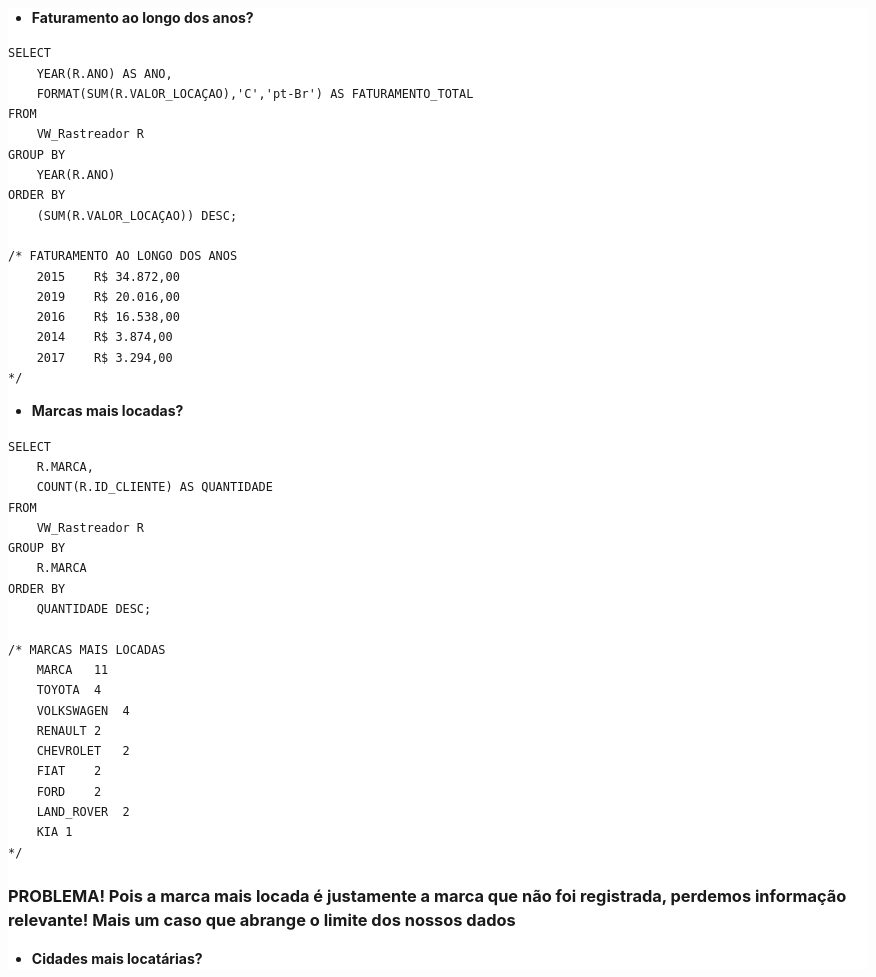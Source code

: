 -  **Faturamento ao longo dos anos?**

```
SELECT
	YEAR(R.ANO) AS ANO,
	FORMAT(SUM(R.VALOR_LOCAÇAO),'C','pt-Br') AS FATURAMENTO_TOTAL
FROM
	VW_Rastreador R
GROUP BY
	YEAR(R.ANO)
ORDER BY
	(SUM(R.VALOR_LOCAÇAO)) DESC;

/* FATURAMENTO AO LONGO DOS ANOS
	2015	R$ 34.872,00
	2019	R$ 20.016,00
	2016	R$ 16.538,00
	2014	R$ 3.874,00
	2017	R$ 3.294,00
*/
```

-  **Marcas mais locadas?**

```
SELECT
	R.MARCA,
	COUNT(R.ID_CLIENTE) AS QUANTIDADE
FROM
	VW_Rastreador R
GROUP BY
	R.MARCA
ORDER BY
	QUANTIDADE DESC;

/* MARCAS MAIS LOCADAS 
	MARCA	11
	TOYOTA	4
	VOLKSWAGEN	4
	RENAULT	2
	CHEVROLET	2
	FIAT	2
	FORD	2
	LAND_ROVER	2
	KIA	1
*/
```
### PROBLEMA! Pois a marca mais locada é justamente a marca que não foi registrada, perdemos informação relevante! Mais um caso que abrange o limite dos nossos dados

-  **Cidades mais locatárias?**
